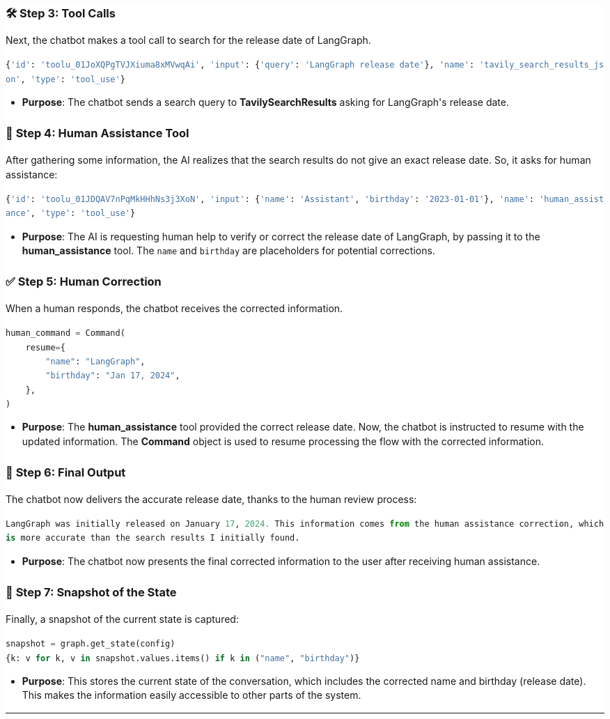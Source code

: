 ### 🛠️ **Step 3: Tool Calls**
Next, the chatbot makes a tool call to search for the release date of LangGraph.
```python
{'id': 'toolu_01JoXQPgTVJXiuma8xMVwqAi', 'input': {'query': 'LangGraph release date'}, 'name': 'tavily_search_results_json', 'type': 'tool_use'}
```
- **Purpose**: The chatbot sends a search query to **TavilySearchResults** asking for LangGraph's release date.

### 🤖 **Step 4: Human Assistance Tool**
After gathering some information, the AI realizes that the search results do not give an exact release date. So, it asks for human assistance:
```python
{'id': 'toolu_01JDQAV7nPqMkHHhNs3j3XoN', 'input': {'name': 'Assistant', 'birthday': '2023-01-01'}, 'name': 'human_assistance', 'type': 'tool_use'}
```
- **Purpose**: The AI is requesting human help to verify or correct the release date of LangGraph, by passing it to the **human_assistance** tool. The `name` and `birthday` are placeholders for potential corrections.

### ✅ **Step 5: Human Correction**
When a human responds, the chatbot receives the corrected information.
```python
human_command = Command(
    resume={
        "name": "LangGraph",
        "birthday": "Jan 17, 2024",
    },
)
```
- **Purpose**: The **human_assistance** tool provided the correct release date. Now, the chatbot is instructed to resume with the updated information. The **Command** object is used to resume processing the flow with the corrected information.

### 🎯 **Step 6: Final Output**
The chatbot now delivers the accurate release date, thanks to the human review process:
```python
LangGraph was initially released on January 17, 2024. This information comes from the human assistance correction, which is more accurate than the search results I initially found.
```
- **Purpose**: The chatbot now presents the final corrected information to the user after receiving human assistance.

### 🔄 **Step 7: Snapshot of the State**
Finally, a snapshot of the current state is captured:
```python
snapshot = graph.get_state(config)
{k: v for k, v in snapshot.values.items() if k in ("name", "birthday")}
```
- **Purpose**: This stores the current state of the conversation, which includes the corrected name and birthday (release date). This makes the information easily accessible to other parts of the system.

---